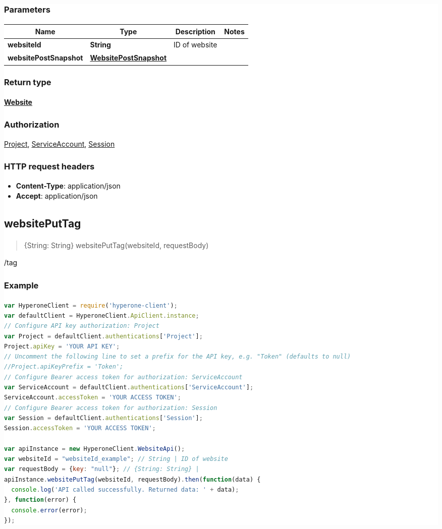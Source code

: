 ### Parameters



Name | Type | Description  | Notes
------------- | ------------- | ------------- | -------------
 **websiteId** | **String**| ID of website | 
 **websitePostSnapshot** | [**WebsitePostSnapshot**](WebsitePostSnapshot.md)|  | 

### Return type

[**Website**](Website.md)

### Authorization

[Project](../README.md#Project), [ServiceAccount](../README.md#ServiceAccount), [Session](../README.md#Session)

### HTTP request headers

- **Content-Type**: application/json
- **Accept**: application/json


## websitePutTag

> {String: String} websitePutTag(websiteId, requestBody)

/tag

### Example

```javascript
var HyperoneClient = require('hyperone-client');
var defaultClient = HyperoneClient.ApiClient.instance;
// Configure API key authorization: Project
var Project = defaultClient.authentications['Project'];
Project.apiKey = 'YOUR API KEY';
// Uncomment the following line to set a prefix for the API key, e.g. "Token" (defaults to null)
//Project.apiKeyPrefix = 'Token';
// Configure Bearer access token for authorization: ServiceAccount
var ServiceAccount = defaultClient.authentications['ServiceAccount'];
ServiceAccount.accessToken = 'YOUR ACCESS TOKEN';
// Configure Bearer access token for authorization: Session
var Session = defaultClient.authentications['Session'];
Session.accessToken = 'YOUR ACCESS TOKEN';

var apiInstance = new HyperoneClient.WebsiteApi();
var websiteId = "websiteId_example"; // String | ID of website
var requestBody = {key: "null"}; // {String: String} | 
apiInstance.websitePutTag(websiteId, requestBody).then(function(data) {
  console.log('API called successfully. Returned data: ' + data);
}, function(error) {
  console.error(error);
});

```
